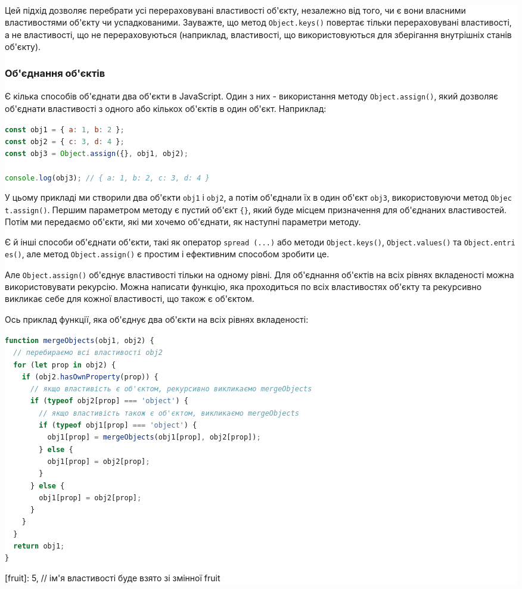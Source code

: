 Цей підхід дозволяє перебрати усі перераховувані властивості об'єкту, незалежно від того, чи є вони власними властивостями об'єкту чи успадкованими. Зауважте, що метод `Object.keys()` повертає тільки перераховувані властивості, а не властивості, що не перераховуються (наприклад, властивості, що використовуються для зберігання внутрішніх станів об'єкту).

### Об'єднання об'єктів

Є кілька способів об'єднати два об'єкти в JavaScript. Один з них - використання методу `Object.assign()`, який дозволяє об'єднати властивості з одного або кількох об'єктів в один об'єкт. Наприклад:

```js
const obj1 = { a: 1, b: 2 };
const obj2 = { c: 3, d: 4 };
const obj3 = Object.assign({}, obj1, obj2);

console.log(obj3); // { a: 1, b: 2, c: 3, d: 4 }
```

У цьому прикладі ми створили два об'єкти `obj1` і `obj2`, а потім об'єднали їх в один об'єкт `obj3`, використовуючи метод `Object.assign()`. Першим параметром методу є пустий об'єкт `{}`, який буде місцем призначення для об'єднаних властивостей. Потім ми передаємо об'єкти, які ми хочемо об'єднати, як наступні параметри методу.

Є й інші способи об'єднати об'єкти, такі як оператор `spread (...)` або методи `Object.keys()`, `Object.values()` та `Object.entries()`, але метод `Object.assign()` є простим і ефективним способом зробити це. 

Але `Object.assign()` об'єднує властивості тільки на одному рівні. Для об'єднання об'єктів на всіх рівнях вкладеності можна використовувати рекурсію. Можна написати функцію, яка проходиться по всіх властивостях об'єкту та рекурсивно викликає себе для кожної властивості, що також є об'єктом.

Ось приклад функції, яка об'єднує два об'єкти на всіх рівнях вкладеності:

```javascript
function mergeObjects(obj1, obj2) {
  // перебираємо всі властивості obj2
  for (let prop in obj2) {
    if (obj2.hasOwnProperty(prop)) {
      // якщо властивість є об'єктом, рекурсивно викликаємо mergeObjects
      if (typeof obj2[prop] === 'object') {
        // якщо властивість також є об'єктом, викликаємо mergeObjects
        if (typeof obj1[prop] === 'object') {
          obj1[prop] = mergeObjects(obj1[prop], obj2[prop]);
        } else {
          obj1[prop] = obj2[prop];
        }
      } else {
        obj1[prop] = obj2[prop];
      }
    }
  }
  return obj1;
}
```


  [fruit]: 5, // ім'я властивості буде взято зі змінної fruit 